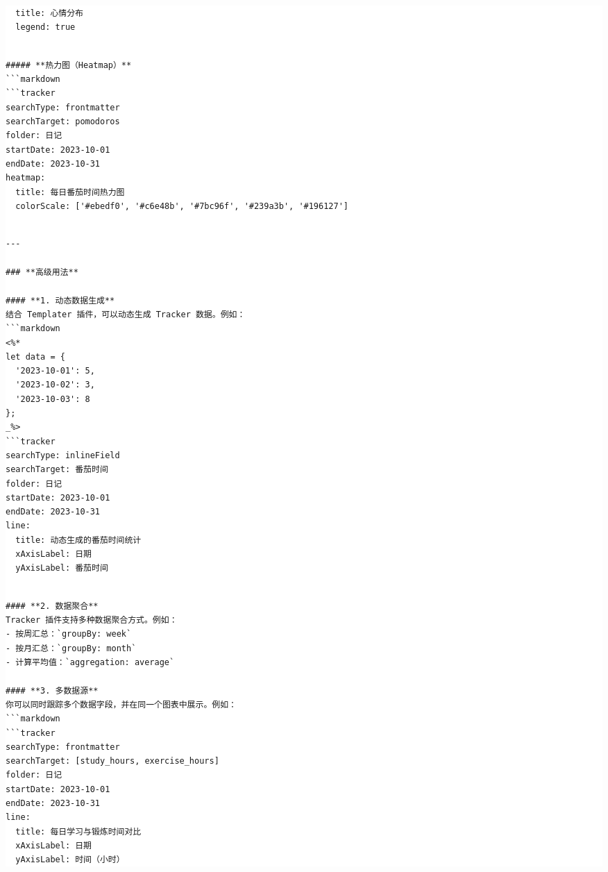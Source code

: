 ```
  title: 心情分布
  legend: true
```
```

##### **热力图（Heatmap）**
```markdown
```tracker
searchType: frontmatter
searchTarget: pomodoros
folder: 日记
startDate: 2023-10-01
endDate: 2023-10-31
heatmap:
  title: 每日番茄时间热力图
  colorScale: ['#ebedf0', '#c6e48b', '#7bc96f', '#239a3b', '#196127']
```
```

---

### **高级用法**

#### **1. 动态数据生成**
结合 Templater 插件，可以动态生成 Tracker 数据。例如：
```markdown
<%*
let data = {
  '2023-10-01': 5,
  '2023-10-02': 3,
  '2023-10-03': 8
};
_%>
```tracker
searchType: inlineField
searchTarget: 番茄时间
folder: 日记
startDate: 2023-10-01
endDate: 2023-10-31
line:
  title: 动态生成的番茄时间统计
  xAxisLabel: 日期
  yAxisLabel: 番茄时间
```
```

#### **2. 数据聚合**
Tracker 插件支持多种数据聚合方式。例如：
- 按周汇总：`groupBy: week`
- 按月汇总：`groupBy: month`
- 计算平均值：`aggregation: average`

#### **3. 多数据源**
你可以同时跟踪多个数据字段，并在同一个图表中展示。例如：
```markdown
```tracker
searchType: frontmatter
searchTarget: [study_hours, exercise_hours]
folder: 日记
startDate: 2023-10-01
endDate: 2023-10-31
line:
  title: 每日学习与锻炼时间对比
  xAxisLabel: 日期
  yAxisLabel: 时间（小时）
```